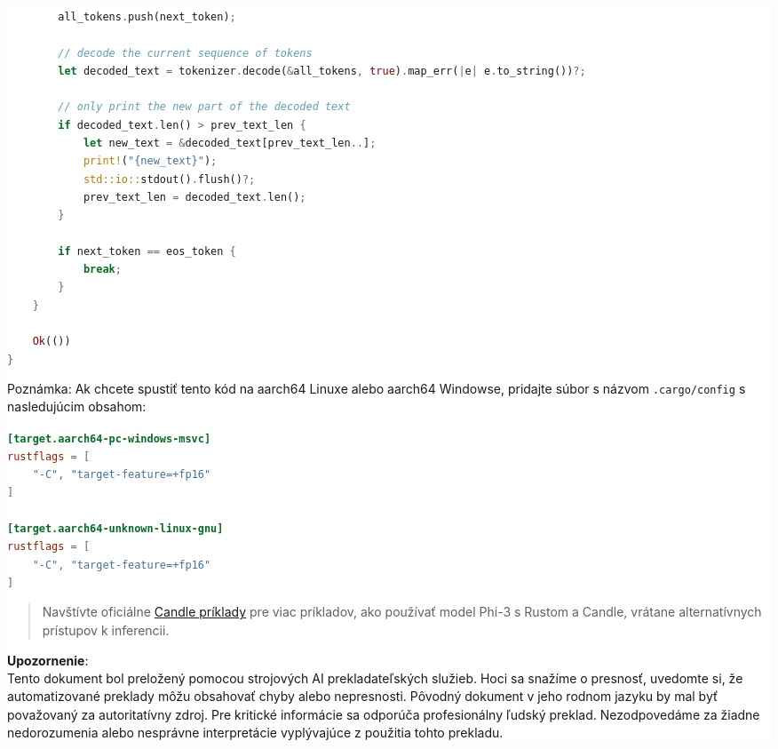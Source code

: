 ```rust
        all_tokens.push(next_token);

        // decode the current sequence of tokens
        let decoded_text = tokenizer.decode(&all_tokens, true).map_err(|e| e.to_string())?;

        // only print the new part of the decoded text
        if decoded_text.len() > prev_text_len {
            let new_text = &decoded_text[prev_text_len..];
            print!("{new_text}");
            std::io::stdout().flush()?;
            prev_text_len = decoded_text.len();
        }

        if next_token == eos_token {
            break;
        }
    }

    Ok(())
}
```

Poznámka: Ak chcete spustiť tento kód na aarch64 Linuxe alebo aarch64 Windowse, pridajte súbor s názvom `.cargo/config` s nasledujúcim obsahom:

```toml
[target.aarch64-pc-windows-msvc]
rustflags = [
    "-C", "target-feature=+fp16"
]

[target.aarch64-unknown-linux-gnu]
rustflags = [
    "-C", "target-feature=+fp16"
]
```

> Navštívte oficiálne [Candle príklady](https://github.com/huggingface/candle/blob/main/candle-examples/examples/quantized-phi/main.rs) pre viac príkladov, ako používať model Phi-3 s Rustom a Candle, vrátane alternatívnych prístupov k inferencii.

**Upozornenie**:  
Tento dokument bol preložený pomocou strojových AI prekladateľských služieb. Hoci sa snažíme o presnosť, uvedomte si, že automatizované preklady môžu obsahovať chyby alebo nepresnosti. Pôvodný dokument v jeho rodnom jazyku by mal byť považovaný za autoritatívny zdroj. Pre kritické informácie sa odporúča profesionálny ľudský preklad. Nezodpovedáme za žiadne nedorozumenia alebo nesprávne interpretácie vyplývajúce z použitia tohto prekladu.